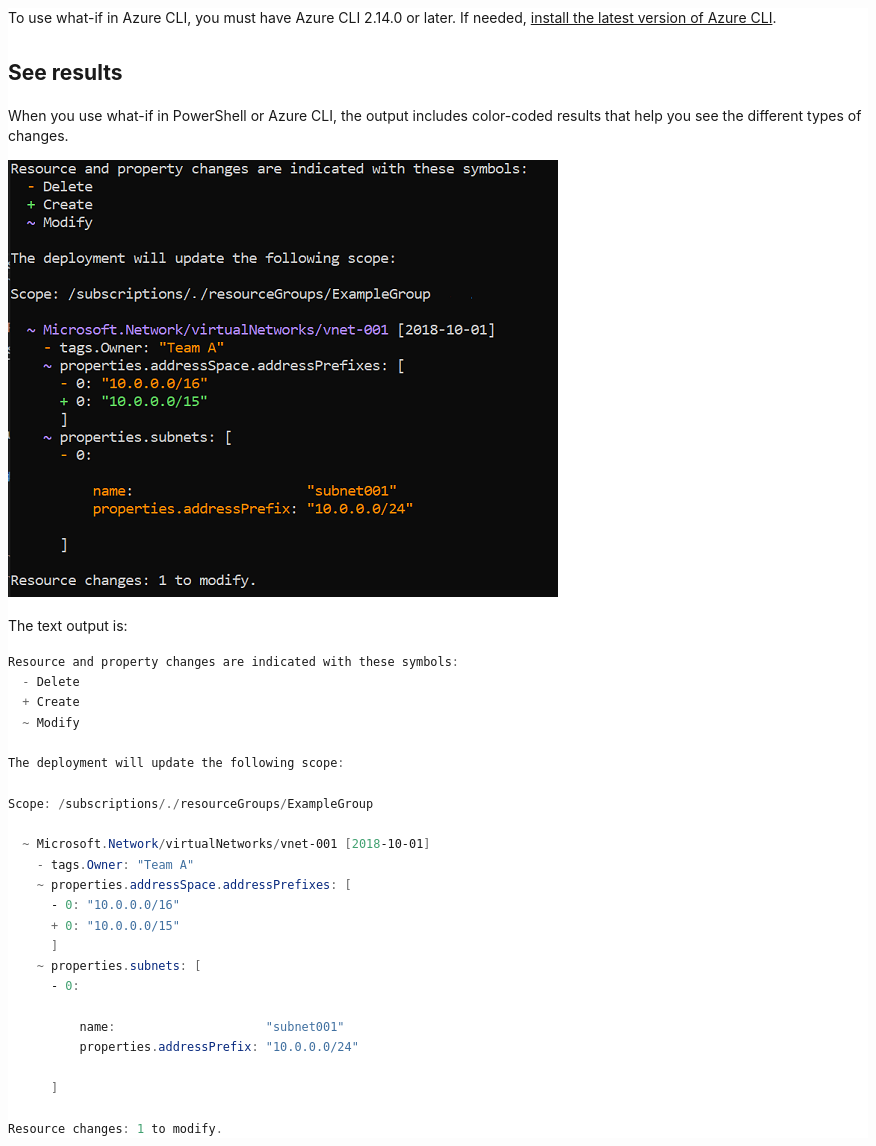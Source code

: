 To use what-if in Azure CLI, you must have Azure CLI 2.14.0 or later. If needed, [install the latest version of Azure CLI](/cli/azure/install-azure-cli).

## See results

When you use what-if in PowerShell or Azure CLI, the output includes color-coded results that help you see the different types of changes.

![Resource Manager template deployment what-if operation fullresourcepayload and change types](./media/template-deploy-what-if/resource-manager-deployment-whatif-change-types.png)

The text output is:

```powershell
Resource and property changes are indicated with these symbols:
  - Delete
  + Create
  ~ Modify

The deployment will update the following scope:

Scope: /subscriptions/./resourceGroups/ExampleGroup

  ~ Microsoft.Network/virtualNetworks/vnet-001 [2018-10-01]
    - tags.Owner: "Team A"
    ~ properties.addressSpace.addressPrefixes: [
      - 0: "10.0.0.0/16"
      + 0: "10.0.0.0/15"
      ]
    ~ properties.subnets: [
      - 0:

          name:                     "subnet001"
          properties.addressPrefix: "10.0.0.0/24"

      ]

Resource changes: 1 to modify.
```
